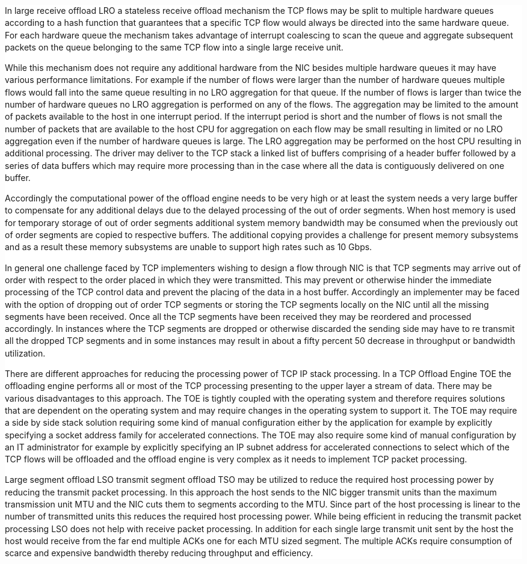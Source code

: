 In large receive offload LRO a stateless receive offload mechanism the TCP flows may be split to multiple hardware queues according to a hash function that guarantees that a specific TCP flow would always be directed into the same hardware queue. For each hardware queue the mechanism takes advantage of interrupt coalescing to scan the queue and aggregate subsequent packets on the queue belonging to the same TCP flow into a single large receive unit.

While this mechanism does not require any additional hardware from the NIC besides multiple hardware queues it may have various performance limitations. For example if the number of flows were larger than the number of hardware queues multiple flows would fall into the same queue resulting in no LRO aggregation for that queue. If the number of flows is larger than twice the number of hardware queues no LRO aggregation is performed on any of the flows. The aggregation may be limited to the amount of packets available to the host in one interrupt period. If the interrupt period is short and the number of flows is not small the number of packets that are available to the host CPU for aggregation on each flow may be small resulting in limited or no LRO aggregation even if the number of hardware queues is large. The LRO aggregation may be performed on the host CPU resulting in additional processing. The driver may deliver to the TCP stack a linked list of buffers comprising of a header buffer followed by a series of data buffers which may require more processing than in the case where all the data is contiguously delivered on one buffer.

Accordingly the computational power of the offload engine needs to be very high or at least the system needs a very large buffer to compensate for any additional delays due to the delayed processing of the out of order segments. When host memory is used for temporary storage of out of order segments additional system memory bandwidth may be consumed when the previously out of order segments are copied to respective buffers. The additional copying provides a challenge for present memory subsystems and as a result these memory subsystems are unable to support high rates such as 10 Gbps.

In general one challenge faced by TCP implementers wishing to design a flow through NIC is that TCP segments may arrive out of order with respect to the order placed in which they were transmitted. This may prevent or otherwise hinder the immediate processing of the TCP control data and prevent the placing of the data in a host buffer. Accordingly an implementer may be faced with the option of dropping out of order TCP segments or storing the TCP segments locally on the NIC until all the missing segments have been received. Once all the TCP segments have been received they may be reordered and processed accordingly. In instances where the TCP segments are dropped or otherwise discarded the sending side may have to re transmit all the dropped TCP segments and in some instances may result in about a fifty percent 50 decrease in throughput or bandwidth utilization.

There are different approaches for reducing the processing power of TCP IP stack processing. In a TCP Offload Engine TOE the offloading engine performs all or most of the TCP processing presenting to the upper layer a stream of data. There may be various disadvantages to this approach. The TOE is tightly coupled with the operating system and therefore requires solutions that are dependent on the operating system and may require changes in the operating system to support it. The TOE may require a side by side stack solution requiring some kind of manual configuration either by the application for example by explicitly specifying a socket address family for accelerated connections. The TOE may also require some kind of manual configuration by an IT administrator for example by explicitly specifying an IP subnet address for accelerated connections to select which of the TCP flows will be offloaded and the offload engine is very complex as it needs to implement TCP packet processing.

Large segment offload LSO transmit segment offload TSO may be utilized to reduce the required host processing power by reducing the transmit packet processing. In this approach the host sends to the NIC bigger transmit units than the maximum transmission unit MTU and the NIC cuts them to segments according to the MTU. Since part of the host processing is linear to the number of transmitted units this reduces the required host processing power. While being efficient in reducing the transmit packet processing LSO does not help with receive packet processing. In addition for each single large transmit unit sent by the host the host would receive from the far end multiple ACKs one for each MTU sized segment. The multiple ACKs require consumption of scarce and expensive bandwidth thereby reducing throughput and efficiency.
